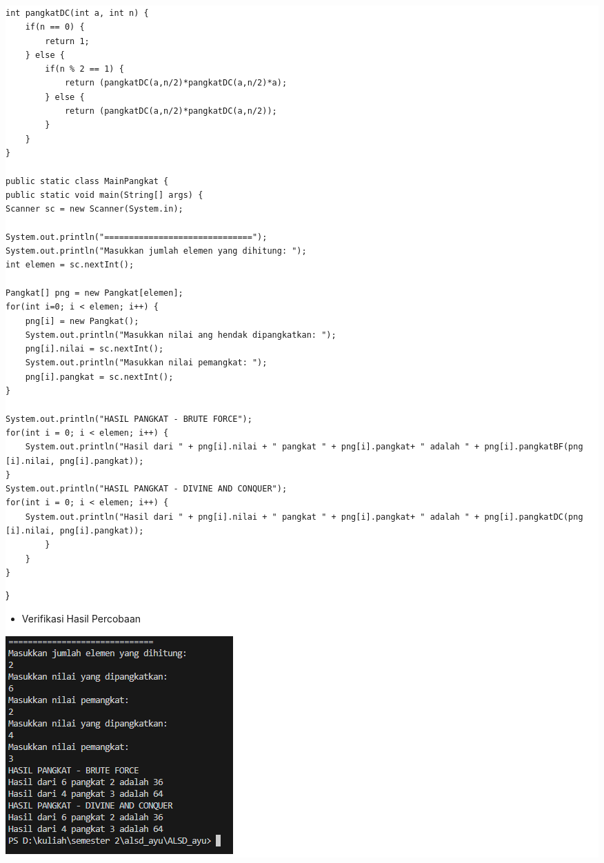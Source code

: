     int pangkatDC(int a, int n) {
        if(n == 0) {
            return 1;
        } else {
            if(n % 2 == 1) {
                return (pangkatDC(a,n/2)*pangkatDC(a,n/2)*a);
            } else {
                return (pangkatDC(a,n/2)*pangkatDC(a,n/2));
            }
        }
    }

    public static class MainPangkat {
    public static void main(String[] args) {
    Scanner sc = new Scanner(System.in);

    System.out.println("==============================");
    System.out.println("Masukkan jumlah elemen yang dihitung: ");
    int elemen = sc.nextInt();

    Pangkat[] png = new Pangkat[elemen];
    for(int i=0; i < elemen; i++) {
        png[i] = new Pangkat();
        System.out.println("Masukkan nilai ang hendak dipangkatkan: ");
        png[i].nilai = sc.nextInt();
        System.out.println("Masukkan nilai pemangkat: ");
        png[i].pangkat = sc.nextInt();
    }

    System.out.println("HASIL PANGKAT - BRUTE FORCE");
    for(int i = 0; i < elemen; i++) {
        System.out.println("Hasil dari " + png[i].nilai + " pangkat " + png[i].pangkat+ " adalah " + png[i].pangkatBF(png[i].nilai, png[i].pangkat));
    }
    System.out.println("HASIL PANGKAT - DIVINE AND CONQUER");
    for(int i = 0; i < elemen; i++) {
        System.out.println("Hasil dari " + png[i].nilai + " pangkat " + png[i].pangkat+ " adalah " + png[i].pangkatDC(png[i].nilai, png[i].pangkat));
            }
        }
    }
}




- Verifikasi Hasil Percobaan

![alt text](pangkat.png)
